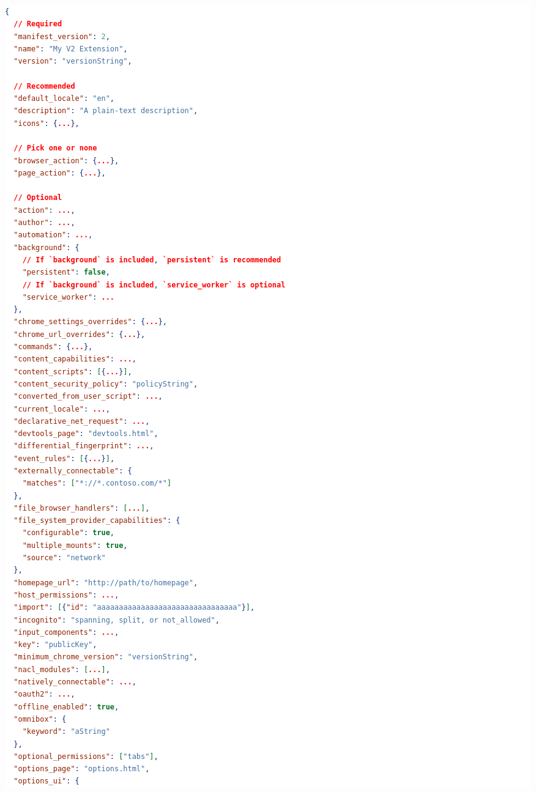 ```json
{
  // Required
  "manifest_version": 2,
  "name": "My V2 Extension",
  "version": "versionString",

  // Recommended
  "default_locale": "en",
  "description": "A plain-text description",
  "icons": {...},

  // Pick one or none
  "browser_action": {...},
  "page_action": {...},

  // Optional
  "action": ...,
  "author": ...,
  "automation": ...,
  "background": {
    // If `background` is included, `persistent` is recommended
    "persistent": false,
    // If `background` is included, `service_worker` is optional
    "service_worker": ...
  },
  "chrome_settings_overrides": {...},
  "chrome_url_overrides": {...},
  "commands": {...},
  "content_capabilities": ...,
  "content_scripts": [{...}],
  "content_security_policy": "policyString",
  "converted_from_user_script": ...,
  "current_locale": ...,
  "declarative_net_request": ...,
  "devtools_page": "devtools.html",
  "differential_fingerprint": ...,
  "event_rules": [{...}],
  "externally_connectable": {
    "matches": ["*://*.contoso.com/*"]
  },
  "file_browser_handlers": [...],
  "file_system_provider_capabilities": {
    "configurable": true,
    "multiple_mounts": true,
    "source": "network"
  },
  "homepage_url": "http://path/to/homepage",
  "host_permissions": ...,
  "import": [{"id": "aaaaaaaaaaaaaaaaaaaaaaaaaaaaaaaa"}],
  "incognito": "spanning, split, or not_allowed",
  "input_components": ...,
  "key": "publicKey",
  "minimum_chrome_version": "versionString",
  "nacl_modules": [...],
  "natively_connectable": ...,
  "oauth2": ...,
  "offline_enabled": true,
  "omnibox": {
    "keyword": "aString"
  },
  "optional_permissions": ["tabs"],
  "options_page": "options.html",
  "options_ui": {
```

[CCA4IL]: https://creativecommons.org/licenses/by/4.0  
[CCby4Image]: https://i.creativecommons.org/l/by/4.0/88x31.png  
[GoogleSitePolicies]: https://developers.google.com/terms/site-policies
[MigrateToMV3]: ../developer-guide/migrate-your-extension-from-manifest-v2-to-v3.md "Vorbereiten der Aktualisierung der Erweiterungen von Manifest v2 auf v3 | Microsoft-Dokumente"
[ChromeDeveloperDocsExtensionsMv3Manifest]: https://developer.chrome.com/docs/extensions/mv3/manifest "Manifestdateiformat (V3) | Chrome-Entwickler"
[ChromeDeveloperDocsExtensionsMv2Manifest]: https://developer.chrome.com/docs/extensions/mv2/manifest "Manifestdateiformat (V2) | Chrome-Entwickler"